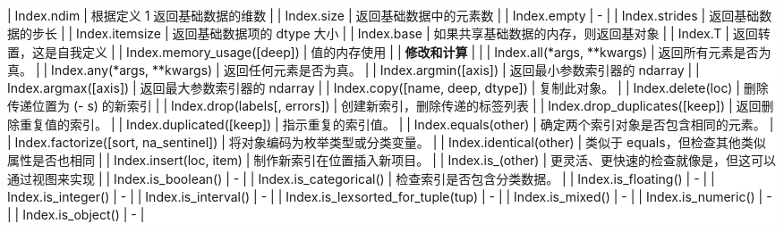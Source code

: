 | Index.ndim                                                   | 根据定义 1 返回基础数据的维数                                |
| Index.size                                                   | 返回基础数据中的元素数                                       |
| Index.empty                                                  | -                                                            |
| Index.strides                                                | 返回基础数据的步长                                           |
| Index.itemsize                                               | 返回基础数据项的 dtype 大小                                  |
| Index.base                                                   | 如果共享基础数据的内存，则返回基对象                         |
| Index.T                                                      | 返回转置，这是自我定义                                       |
| Index.memory_usage([deep])                                   | 值的内存使用                                                 |
| **修改和计算**                                               |                                                              |
| Index.all(*args, **kwargs)                                   | 返回所有元素是否为真。                                       |
| Index.any(*args, **kwargs)                                   | 返回任何元素是否为真。                                       |
| Index.argmin([axis])                                         | 返回最小参数索引器的 ndarray                                 |
| Index.argmax([axis])                                         | 返回最大参数索引器的 ndarray                                 |
| Index.copy([name, deep, dtype])                              | 复制此对象。                                                 |
| Index.delete(loc)                                            | 删除传递位置为 (- s) 的新索引                                |
| Index.drop(labels[, errors])                                 | 创建新索引，删除传递的标签列表                               |
| Index.drop_duplicates([keep])                                | 返回删除重复值的索引。                                       |
| Index.duplicated([keep])                                     | 指示重复的索引值。                                           |
| Index.equals(other)                                          | 确定两个索引对象是否包含相同的元素。                         |
| Index.factorize([sort, na_sentinel])                         | 将对象编码为枚举类型或分类变量。                             |
| Index.identical(other)                                       | 类似于 equals，但检查其他类似属性是否也相同                  |
| Index.insert(loc, item)                                      | 制作新索引在位置插入新项目。                                 |
| Index.is_(other)                                             | 更灵活、更快速的检查就像是，但这可以通过视图来实现           |
| Index.is_boolean()                                           | -                                                            |
| Index.is_categorical()                                       | 检查索引是否包含分类数据。                                   |
| Index.is_floating()                                          | -                                                            |
| Index.is_integer()                                           | -                                                            |
| Index.is_interval()                                          | -                                                            |
| Index.is_lexsorted_for_tuple(tup)                            | -                                                            |
| Index.is_mixed()                                             | -                                                            |
| Index.is_numeric()                                           | -                                                            |
| Index.is_object()                                            | -                                                            |
